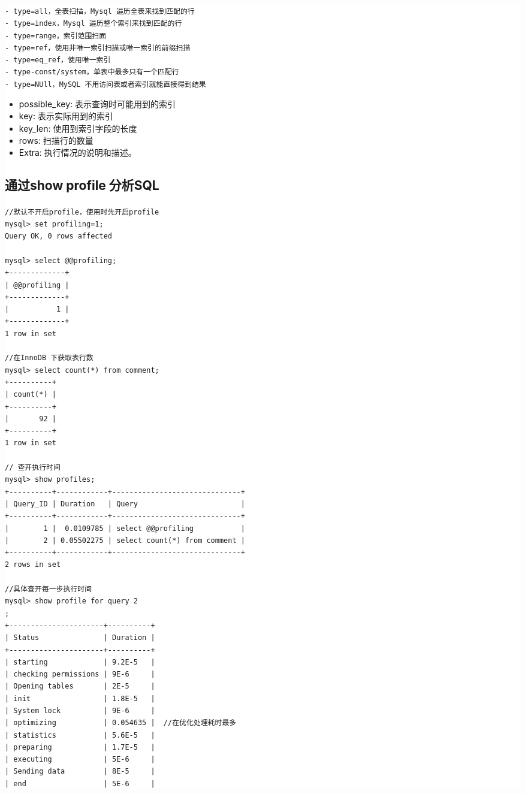     - type=all，全表扫描，Mysql 遍历全表来找到匹配的行
    - type=index，Mysql 遍历整个索引来找到匹配的行
    - type=range，索引范围扫面
    - type=ref，使用非唯一索引扫描或唯一索引的前缀扫描
    - type=eq_ref，使用唯一索引
    - type-const/system，单表中最多只有一个匹配行
    - type=NUll，MySQL 不用访问表或者索引就能直接得到结果
- possible_key: 表示查询时可能用到的索引
- key: 表示实际用到的索引
- key_len: 使用到索引字段的长度
- rows: 扫描行的数量
- Extra: 执行情况的说明和描述。

## 通过show profile 分析SQL

```$xslt
//默认不开启profile，使用时先开启profile
mysql> set profiling=1;
Query OK, 0 rows affected

mysql> select @@profiling;
+-------------+
| @@profiling |
+-------------+
|           1 |
+-------------+
1 row in set

//在InnoDB 下获取表行数
mysql> select count(*) from comment;
+----------+
| count(*) |
+----------+
|       92 |
+----------+
1 row in set

// 查开执行时间
mysql> show profiles;
+----------+------------+------------------------------+
| Query_ID | Duration   | Query                        |
+----------+------------+------------------------------+
|        1 |  0.0109785 | select @@profiling           |
|        2 | 0.05502275 | select count(*) from comment |
+----------+------------+------------------------------+
2 rows in set

//具体查开每一步执行时间
mysql> show profile for query 2
;
+----------------------+----------+
| Status               | Duration |
+----------------------+----------+
| starting             | 9.2E-5   |
| checking permissions | 9E-6     |
| Opening tables       | 2E-5     |
| init                 | 1.8E-5   |
| System lock          | 9E-6     |
| optimizing           | 0.054635 |  //在优化处理耗时最多
| statistics           | 5.6E-5   |
| preparing            | 1.7E-5   |
| executing            | 5E-6     |
| Sending data         | 8E-5     |
| end                  | 5E-6     |
```